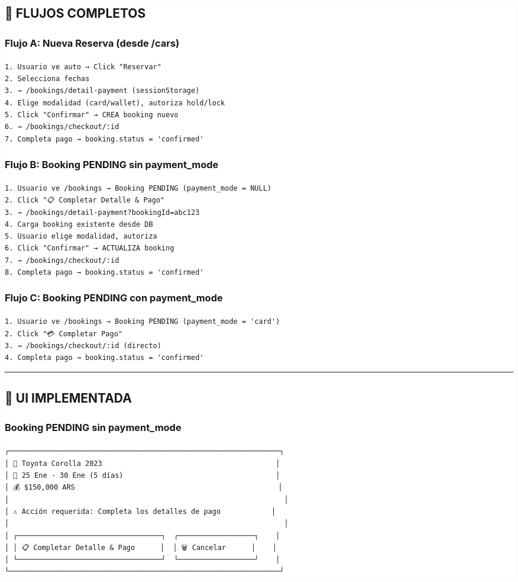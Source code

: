 
## 🔄 FLUJOS COMPLETOS

### Flujo A: Nueva Reserva (desde /cars)
```
1. Usuario ve auto → Click "Reservar"
2. Selecciona fechas
3. → /bookings/detail-payment (sessionStorage)
4. Elige modalidad (card/wallet), autoriza hold/lock
5. Click "Confirmar" → CREA booking nuevo
6. → /bookings/checkout/:id
7. Completa pago → booking.status = 'confirmed'
```

### Flujo B: Booking PENDING sin payment_mode
```
1. Usuario ve /bookings → Booking PENDING (payment_mode = NULL)
2. Click "📋 Completar Detalle & Pago"
3. → /bookings/detail-payment?bookingId=abc123
4. Carga booking existente desde DB
5. Usuario elige modalidad, autoriza
6. Click "Confirmar" → ACTUALIZA booking
7. → /bookings/checkout/:id
8. Completa pago → booking.status = 'confirmed'
```

### Flujo C: Booking PENDING con payment_mode
```
1. Usuario ve /bookings → Booking PENDING (payment_mode = 'card')
2. Click "💳 Completar Pago"
3. → /bookings/checkout/:id (directo)
4. Completa pago → booking.status = 'confirmed'
```

---

## 🎨 UI IMPLEMENTADA

### Booking PENDING sin payment_mode
```
┌────────────────────────────────────────────────────────────────┐
│ 🚗 Toyota Corolla 2023                                         │
│ 📅 25 Ene - 30 Ene (5 días)                                    │
│ 💰 $150,000 ARS                                                │
│                                                                 │
│ ⚠️ Acción requerida: Completa los detalles de pago            │
│                                                                 │
│ ┌──────────────────────────────────┐  ┌──────────────────┐    │
│ │ 📋 Completar Detalle & Pago      │  │ 🗑️ Cancelar      │    │
│ └──────────────────────────────────┘  └──────────────────┘    │
└────────────────────────────────────────────────────────────────┘
```

